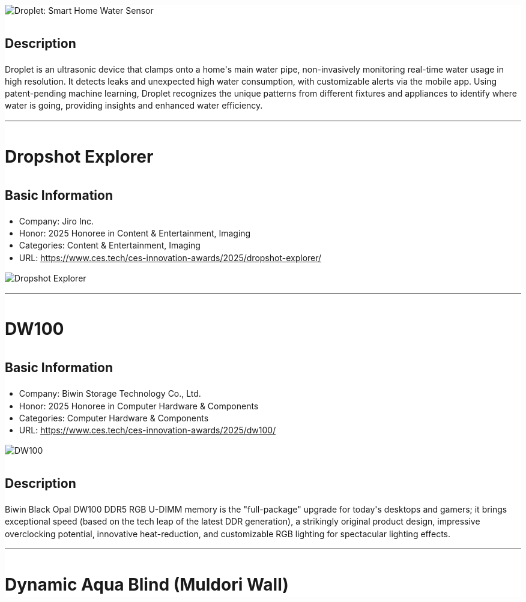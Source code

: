 ![Droplet: Smart Home Water Sensor](https://www.ces.tech/media/e3rhn5aq/dropletsmarthomewatersensor.jpg?width=1000&height=666&format=webp&quality=80)

## Description
Droplet is an ultrasonic device that clamps onto a home's main water pipe, non-invasively monitoring real-time water usage in high resolution. It detects leaks and unexpected high water consumption, with customizable alerts via the mobile app. Using patent-pending machine learning, Droplet recognizes the unique patterns from different fixtures and appliances to identify where water is going, providing insights and enhanced water efficiency.


---

# Dropshot Explorer

## Basic Information
- Company: Jiro Inc.
- Honor: 2025 Honoree in Content & Entertainment, Imaging
- Categories: Content & Entertainment, Imaging
- URL: https://www.ces.tech/ces-innovation-awards/2025/dropshot-explorer/

![Dropshot Explorer](https://www.ces.tech/media/v4afgr5r/3c67ccba-5ff8-444d-9c7e-7ae45c86a139.jpg?width=1000&height=666&format=webp&quality=80)




---

# DW100

## Basic Information
- Company: Biwin Storage Technology Co., Ltd.
- Honor: 2025 Honoree in Computer Hardware & Components
- Categories: Computer Hardware & Components
- URL: https://www.ces.tech/ces-innovation-awards/2025/dw100/

![DW100](https://www.ces.tech/media/u1cdagfg/dw100.jpg?width=1000&height=666&format=webp&quality=80)

## Description
Biwin Black Opal DW100 DDR5 RGB U-DIMM memory is the "full-package" upgrade for today's desktops and gamers; it brings exceptional speed (based on the tech leap of the latest DDR generation), a strikingly original product design, impressive overclocking potential, innovative heat-reduction, and customizable RGB lighting for spectacular lighting effects.


---

# Dynamic Aqua Blind (Muldori Wall)
